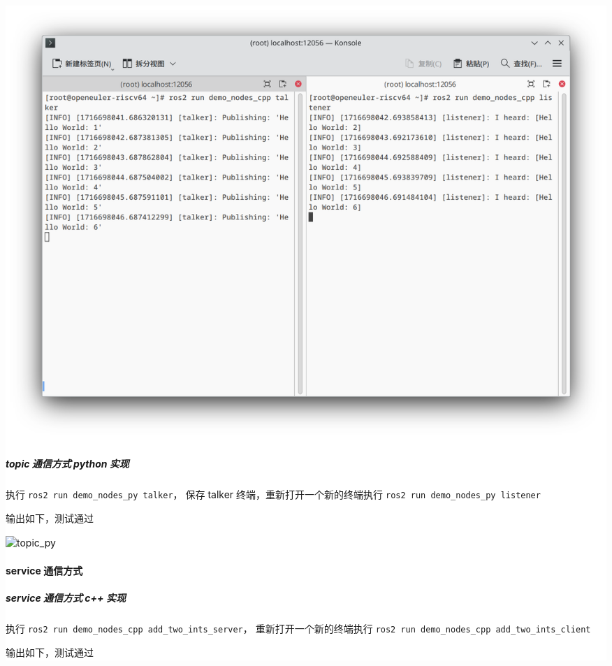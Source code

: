 ![topic_cpp](./imgs/屏幕截图_20240526_123407.png)

##### topic 通信方式 python 实现

执行 `ros2 run demo_nodes_py talker`， 保存 talker 终端，重新打开一个新的终端执行 `ros2 run demo_nodes_py listener`

输出如下，测试通过

![topic_py](./imgs/屏幕截图_20240526_130202.png)

#### service 通信方式

##### service 通信方式 c++ 实现

执行 `ros2 run demo_nodes_cpp add_two_ints_server`， 重新打开一个新的终端执行 `ros2 run demo_nodes_cpp add_two_ints_client`

输出如下，测试通过
